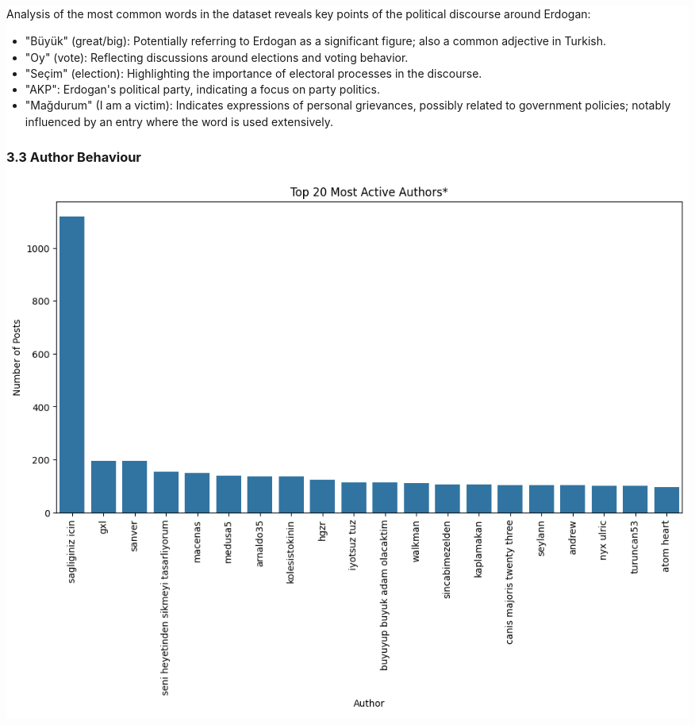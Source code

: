 Analysis of the most common words in the dataset reveals key points of the political discourse around Erdogan:

- "Büyük" (great/big): Potentially referring to Erdogan as a significant figure; also a common adjective in Turkish.
- "Oy" (vote): Reflecting discussions around elections and voting behavior.
- "Seçim" (election): Highlighting the importance of electoral processes in the discourse.
- "AKP": Erdogan's political party, indicating a focus on party politics.
- "Mağdurum" (I am a victim): Indicates expressions of personal grievances, possibly related to government policies; notably influenced by an entry where the word is used extensively.

### 3.3 Author Behaviour 

![](./output/figures/author_activity.png)
